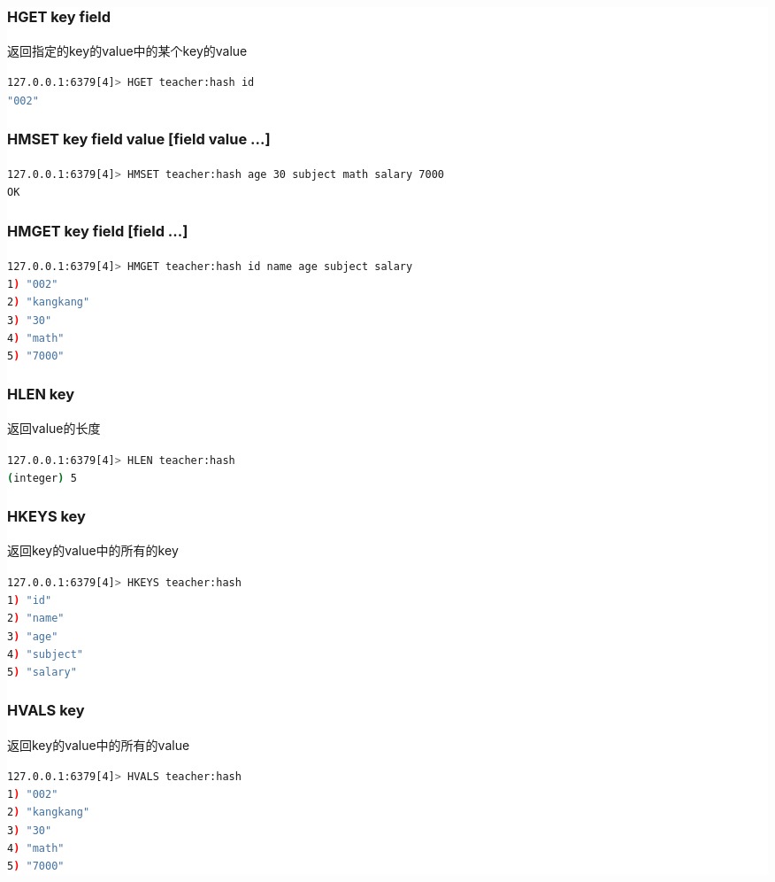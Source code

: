 ### HGET key field

返回指定的key的value中的某个key的value

```bash
127.0.0.1:6379[4]> HGET teacher:hash id
"002"
```

### HMSET key field value [field value ...]

```bash
127.0.0.1:6379[4]> HMSET teacher:hash age 30 subject math salary 7000
OK
```

### HMGET key field [field ...]

```bash
127.0.0.1:6379[4]> HMGET teacher:hash id name age subject salary
1) "002"
2) "kangkang"
3) "30"
4) "math"
5) "7000"
```

### HLEN key

返回value的长度

```bash
127.0.0.1:6379[4]> HLEN teacher:hash
(integer) 5
```

### HKEYS key

返回key的value中的所有的key

```bash
127.0.0.1:6379[4]> HKEYS teacher:hash
1) "id"
2) "name"
3) "age"
4) "subject"
5) "salary"
```

### HVALS key

返回key的value中的所有的value

```bash
127.0.0.1:6379[4]> HVALS teacher:hash
1) "002"
2) "kangkang"
3) "30"
4) "math"
5) "7000"
```
